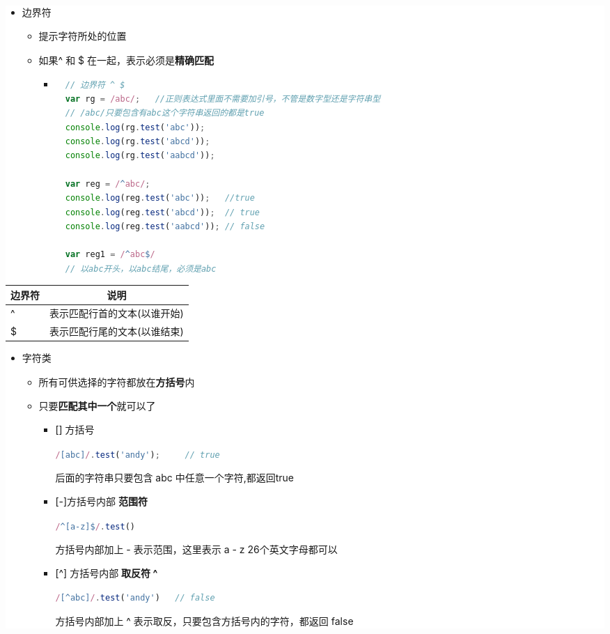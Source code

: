 - 边界符
    - 提示字符所处的位置
    
    - 如果^ 和 $ 在一起，表示必须是**精确匹配**
    
        - ```js
            // 边界符 ^ $
            var rg = /abc/;   //正则表达式里面不需要加引号，不管是数字型还是字符串型
            // /abc/只要包含有abc这个字符串返回的都是true
            console.log(rg.test('abc'));
            console.log(rg.test('abcd'));
            console.log(rg.test('aabcd'));
            
            var reg = /^abc/;
            console.log(reg.test('abc'));   //true
            console.log(reg.test('abcd'));	// true
            console.log(reg.test('aabcd')); // false
            
            var reg1 = /^abc$/
            // 以abc开头，以abc结尾，必须是abc
            ```

| 边界符 | 说明                         |
| ------ | ---------------------------- |
| ^      | 表示匹配行首的文本(以谁开始) |
| $      | 表示匹配行尾的文本(以谁结束) |

- 字符类

    - 所有可供选择的字符都放在**方括号**内

    - 只要**匹配其中一个**就可以了

        - [] 方括号

            ```js
            /[abc]/.test('andy');     // true
            ```

            后面的字符串只要包含 abc 中任意一个字符,都返回true

        - [-]方括号内部 **范围符**

            ```js
            /^[a-z]$/.test()
            ```

            方括号内部加上 - 表示范围，这里表示 a - z 26个英文字母都可以

        - [^] 方括号内部 **取反符 ^**

            

            ```js
            /[^abc]/.test('andy')   // false
            ```

            方括号内部加上 ^ 表示取反，只要包含方括号内的字符，都返回 false

